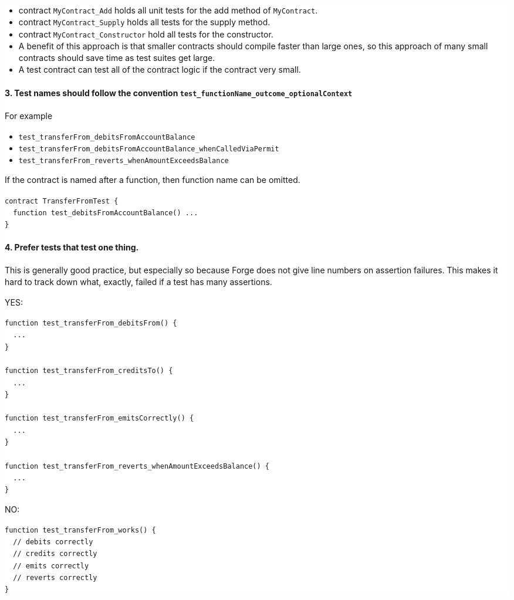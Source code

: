 - contract `MyContract_Add` holds all unit tests for the add method of `MyContract`.
- contract `MyContract_Supply` holds all tests for the supply method.
- contract `MyContract_Constructor` hold all tests for the constructor.
- A benefit of this approach is that smaller contracts should compile faster than large ones, so this approach of many small contracts should save time as test suites get large.
- A test contract can test all of the contract logic if the contract very small.

#### 3. Test names should follow the convention `test_functionName_outcome_optionalContext`

For example

- `test_transferFrom_debitsFromAccountBalance`
- `test_transferFrom_debitsFromAccountBalance_whenCalledViaPermit`
- `test_transferFrom_reverts_whenAmountExceedsBalance`

If the contract is named after a function, then function name can be omitted.

```solidity
contract TransferFromTest {
  function test_debitsFromAccountBalance() ...
}
```

#### 4. Prefer tests that test one thing.

This is generally good practice, but especially so because Forge does not give line numbers on assertion failures. This makes it hard to track down what, exactly, failed if a test has many assertions.

YES:

```solidity
function test_transferFrom_debitsFrom() {
  ...
}

function test_transferFrom_creditsTo() {
  ...
}

function test_transferFrom_emitsCorrectly() {
  ...
}

function test_transferFrom_reverts_whenAmountExceedsBalance() {
  ...
}
```

NO:

```solidity
function test_transferFrom_works() {
  // debits correctly
  // credits correctly
  // emits correctly
  // reverts correctly
}
```
